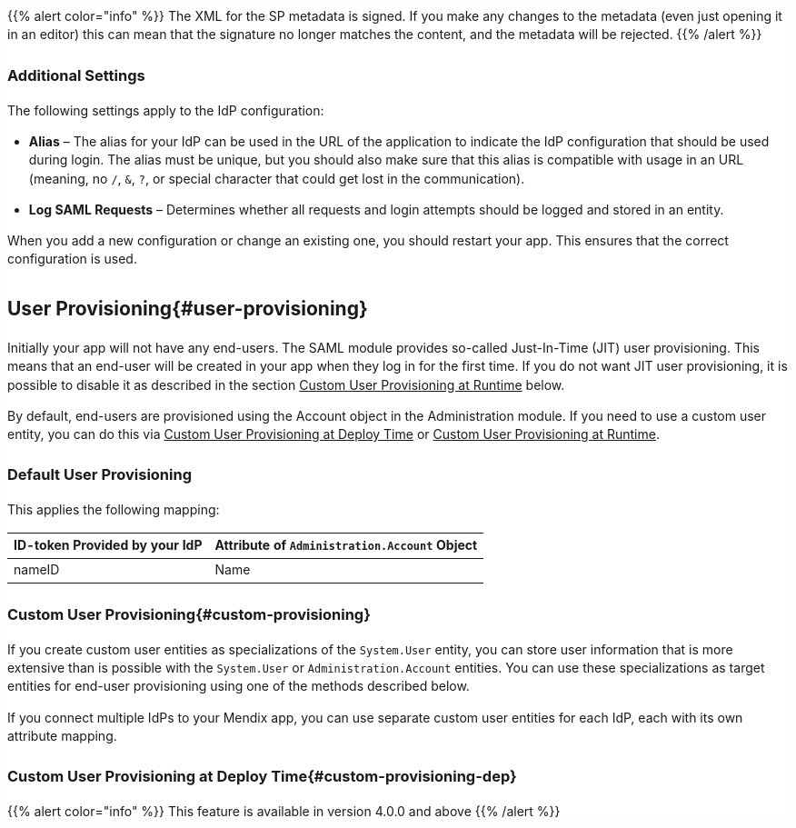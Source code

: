 {{% alert color="info" %}}
The XML for the SP metadata is signed. If you make any changes to the metadata (even just opening it in an editor) this can mean that the signature no longer matches the content, and the metadata will be rejected.
{{% /alert %}}

### Additional Settings

The following settings apply to the IdP configuration:

* **Alias** – The alias for your IdP can be used in the URL of the application to indicate the IdP configuration that should be used during login. The alias must be unique, but you should also make sure that this alias is compatible with usage in an URL (meaning, no `/`, `&`, `?`, or special character that could get lost in the communication).

* **Log SAML Requests** – Determines whether all requests and login attempts should be logged and stored in an entity.

 When you add a new configuration or change an existing one, you should restart your app. This ensures that the correct configuration is used.

## User Provisioning{#user-provisioning}

Initially your app will not have any end-users. The SAML module provides so-called Just-In-Time (JIT) user provisioning. This means that an end-user will be created in your app when they log in for the first time. If you do not want JIT user provisioning, it is possible to disable it as described in the section [Custom User Provisioning at Runtime](#custom-provisioning-rt) below.

By default, end-users are provisioned using the Account object in the Administration module. If you need to use a custom user entity, you can do this via [Custom User Provisioning at Deploy Time](#custom-provisioning-dep) or [Custom User Provisioning at Runtime](#custom-provisioning-rt).

### Default User Provisioning

This applies the following mapping:

| ID-token Provided by your IdP | Attribute of `Administration.Account` Object |
| --- | --- |
| nameID | Name |

### Custom User Provisioning{#custom-provisioning}

If you create custom user entities as specializations of the `System.User` entity, you can store user information that is more extensive than is possible with the `System.User` or `Administration.Account` entities. You can use these specializations as target entities for end-user provisioning using one of the methods described below.

If you connect multiple IdPs to your Mendix app, you can use separate custom user entities for each IdP, each with its own attribute mapping.

### Custom User Provisioning at Deploy Time{#custom-provisioning-dep}

{{% alert color="info" %}} This feature is available in version 4.0.0 and above {{% /alert %}}
